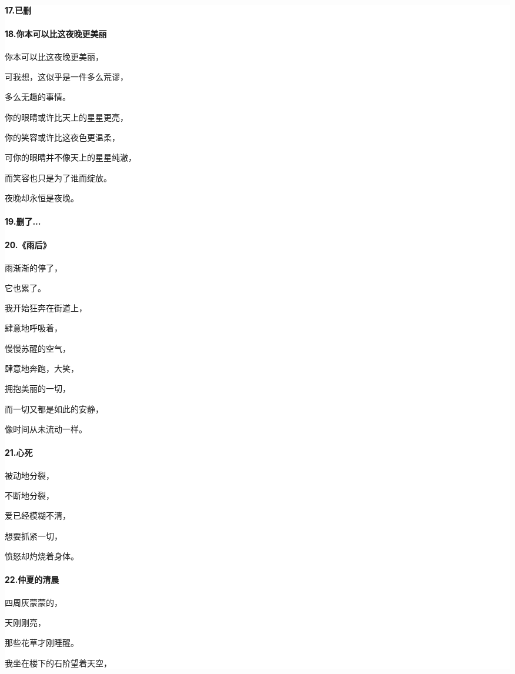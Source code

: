 #### 17.已删

#### 18.你本可以比这夜晚更美丽

你本可以比这夜晚更美丽，

可我想，这似乎是一件多么荒谬，

多么无趣的事情。

你的眼睛或许比天上的星星更亮，

你的笑容或许比这夜色更温柔，

可你的眼睛并不像天上的星星纯澈，

而笑容也只是为了谁而绽放。

夜晚却永恒是夜晚。

#### 19.删了...

#### 20.《雨后》

雨渐渐的停了，

它也累了。

我开始狂奔在街道上，

肆意地呼吸着，

慢慢苏醒的空气，

肆意地奔跑，大笑，

拥抱美丽的一切，

而一切又都是如此的安静，

像时间从未流动一样。

#### 21.心死

被动地分裂，

不断地分裂，

爱已经模糊不清，

想要抓紧一切，

愤怒却灼烧着身体。

#### 22.仲夏的清晨

四周灰蒙蒙的，

天刚刚亮，

那些花草才刚睡醒。

我坐在楼下的石阶望着天空，
